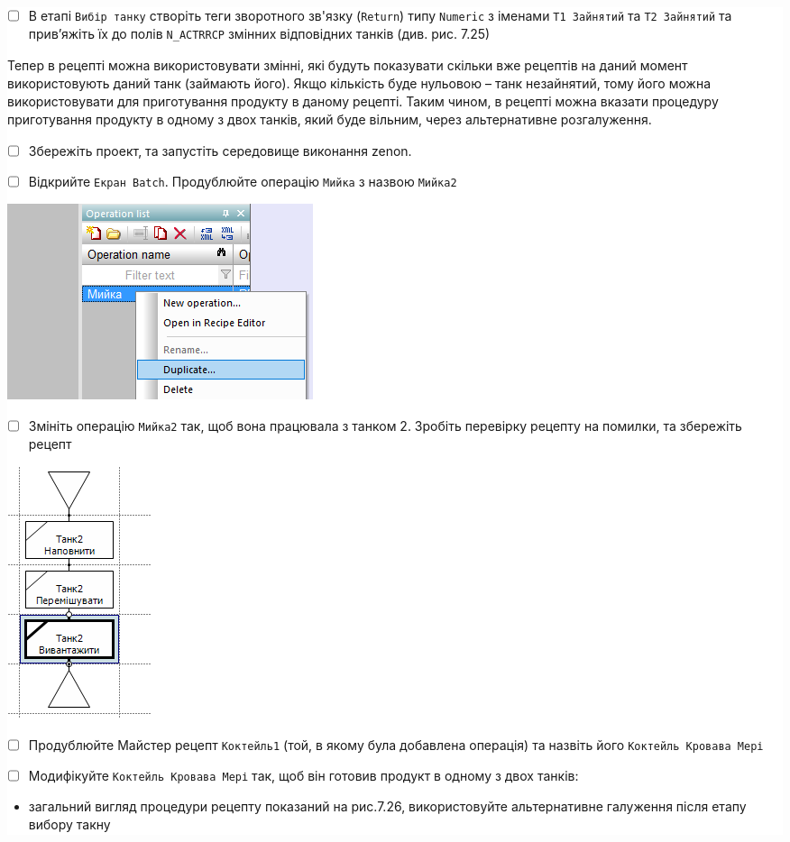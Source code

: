 - [ ] В етапі `Вибір танку` створіть теги зворотного зв'язку (`Return`) типу `Numeric` з іменами `T1 Зайнятий` та `T2 Зайнятий` та прив’яжіть їх до полів `N_ACTRRCP` змінних відповідних танків (див. рис. 7.25)

Тепер в рецепті можна використовувати змінні, які будуть показувати скільки вже рецептів на даний момент використовують даний танк (займають його). Якщо кількість буде нульовою – танк незайнятий, тому його можна використовувати для приготування продукту в даному рецепті. Таким чином, в рецепті можна вказати процедуру приготування продукту в одному з двох танків, який буде вільним, через альтернативне розгалуження. 

- [ ] Збережіть проект, та запустіть середовище виконання zenon.

- [ ] Відкрийте `Екран Batch`. Продублюйте операцію  `Мийка`  з назвою `Мийка2`


![image-20240110143019805](media7/image-20240110143019805.png)

- [ ] Змініть операцію `Мийка2` так, щоб вона працювала з танком 2. Зробіть перевірку рецепту на помилки, та збережіть рецепт


![image-20240110143400748](media7/image-20240110143400748.png)

- [ ] Продублюйте Майстер рецепт `Коктейль1` (той, в якому була добавлена операція) та назвіть його `Коктейль Кровава Мері` 

- [ ] Модифікуйте `Коктейль Кровава Мері` так, щоб він готовив продукт в одному з двох танків:

- загальний вигляд процедури рецепту показаний на рис.7.26, використовуйте альтернативне галуження після етапу вибору такну
